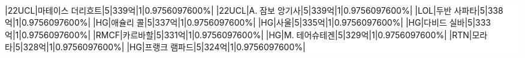|22UCL|마테이스 더리흐트|5|339억|1|0.9756097600%|
|22UCL|A. 잠보 앙기사|5|339억|1|0.9756097600%|
|LOL|두반 사파타|5|338억|1|0.9756097600%|
|HG|애슐리 콜|5|337억|1|0.9756097600%|
|HG|사울|5|335억|1|0.9756097600%|
|HG|다비드 실바|5|333억|1|0.9756097600%|
|RMCF|카르바할|5|331억|1|0.9756097600%|
|HG|M. 테어슈테겐|5|329억|1|0.9756097600%|
|RTN|모라타|5|328억|1|0.9756097600%|
|HG|프랭크 램파드|5|324억|1|0.9756097600%|
